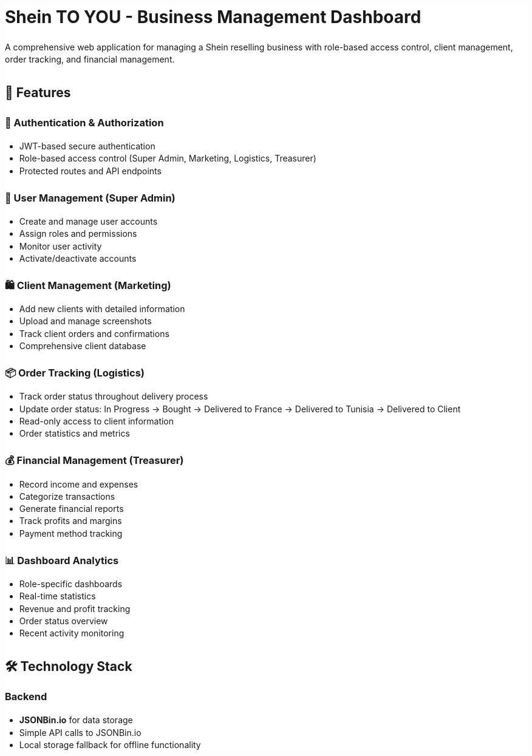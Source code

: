 # Shein TO YOU - Business Management Dashboard

A comprehensive web application for managing a Shein reselling business with role-based access control, client management, order tracking, and financial management.

## 🚀 Features

### 🔐 Authentication & Authorization
- JWT-based secure authentication
- Role-based access control (Super Admin, Marketing, Logistics, Treasurer)
- Protected routes and API endpoints

### 👥 User Management (Super Admin)
- Create and manage user accounts
- Assign roles and permissions
- Monitor user activity
- Activate/deactivate accounts

### 🛍️ Client Management (Marketing)
- Add new clients with detailed information
- Upload and manage screenshots
- Track client orders and confirmations
- Comprehensive client database

### 📦 Order Tracking (Logistics)
- Track order status throughout delivery process
- Update order status: In Progress → Bought → Delivered to France → Delivered to Tunisia → Delivered to Client
- Read-only access to client information
- Order statistics and metrics

### 💰 Financial Management (Treasurer)
- Record income and expenses
- Categorize transactions
- Generate financial reports
- Track profits and margins
- Payment method tracking

### 📊 Dashboard Analytics
- Role-specific dashboards
- Real-time statistics
- Revenue and profit tracking
- Order status overview
- Recent activity monitoring

## 🛠️ Technology Stack

### Backend
- **JSONBin.io** for data storage
- Simple API calls to JSONBin.io
- Local storage fallback for offline functionality
